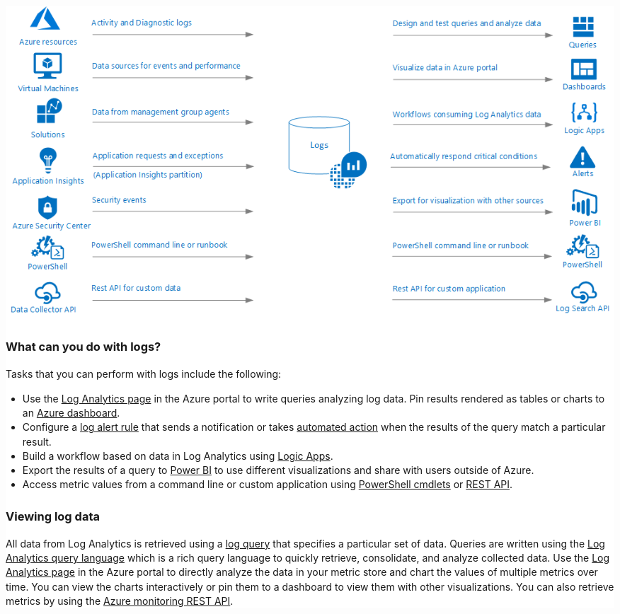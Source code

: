 ![Log Analytics components](media/data-collection/logs-overview.png)




### What can you do with logs?
Tasks that you can perform with logs include the following:

- Use the [Log Analytics page](../log-query/get-started-portal.md) in the Azure portal to write queries analyzing log data.  Pin results rendered as tables or charts to an [Azure dashboard](../../azure-portal/azure-portal-dashboards.md).
- Configure a [log alert rule](alerts-log.md) that sends a notification or takes [automated action](action-groups.md) when the results of the query match a particular result.
- Build a workflow based on data in Log Analytics using [Logic Apps](~/articles/logic-apps/index.yml).
- Export the results of a query to [Power BI](powerbi.md) to use different visualizations and share with users outside of Azure.
- Access metric values from a command line or custom application using  [PowerShell cmdlets](https://docs.microsoft.com/powershell/module/azurerm.operationalinsights/?view=azurermps-6.8.1) or [REST API](https://dev.loganalytics.io/).

### Viewing log data
All data from Log Analytics is retrieved using a [log query](../log-query/log-query-overview.md) that specifies a particular set of data. Queries are written using the [Log Analytics query language](../log-query/get-started-queries.md) which is a rich query language to quickly retrieve, consolidate, and analyze collected data. Use the [Log Analytics page](../log-query/portals.md) in the Azure portal to  directly analyze the data in your metric store and chart the values of multiple metrics over time. You can view the charts interactively or pin them to a dashboard to view them with other visualizations. You can also retrieve metrics by using the [Azure monitoring REST API](../../monitoring-and-diagnostics/monitoring-rest-api-walkthrough.md).
